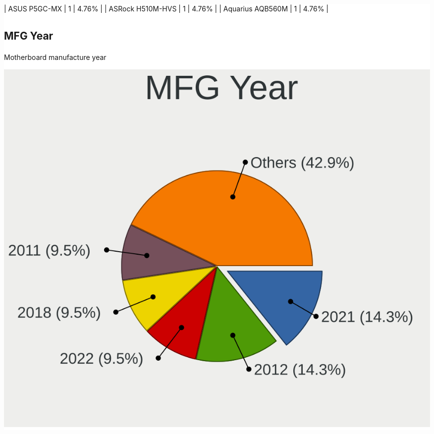 | ASUS P5GC-MX           | 1        | 4.76%   |
| ASRock H510M-HVS       | 1        | 4.76%   |
| Aquarius AQB560M       | 1        | 4.76%   |

MFG Year
--------

Motherboard manufacture year

![MFG Year](./images/pie_chart/node_year.svg)
